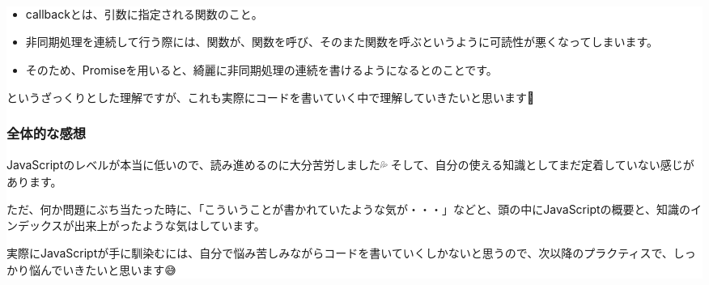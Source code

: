 - callbackとは、引数に指定される関数のこと。

- 非同期処理を連続して行う際には、関数が、関数を呼び、そのまた関数を呼ぶというように可読性が悪くなってしまいます。

- そのため、Promiseを用いると、綺麗に非同期処理の連続を書けるようになるとのことです。

というざっくりとした理解ですが、これも実際にコードを書いていく中で理解していきたいと思います💪


### 全体的な感想

JavaScriptのレベルが本当に低いので、読み進めるのに大分苦労しました💦
そして、自分の使える知識としてまだ定着していない感じがあります。

ただ、何か問題にぶち当たった時に、「こういうことが書かれていたような気が・・・」などと、頭の中にJavaScriptの概要と、知識のインデックスが出来上がったような気はしています。

実際にJavaScriptが手に馴染むには、自分で悩み苦しみながらコードを書いていくしかないと思うので、次以降のプラクティスで、しっかり悩んでいきたいと思います😅
